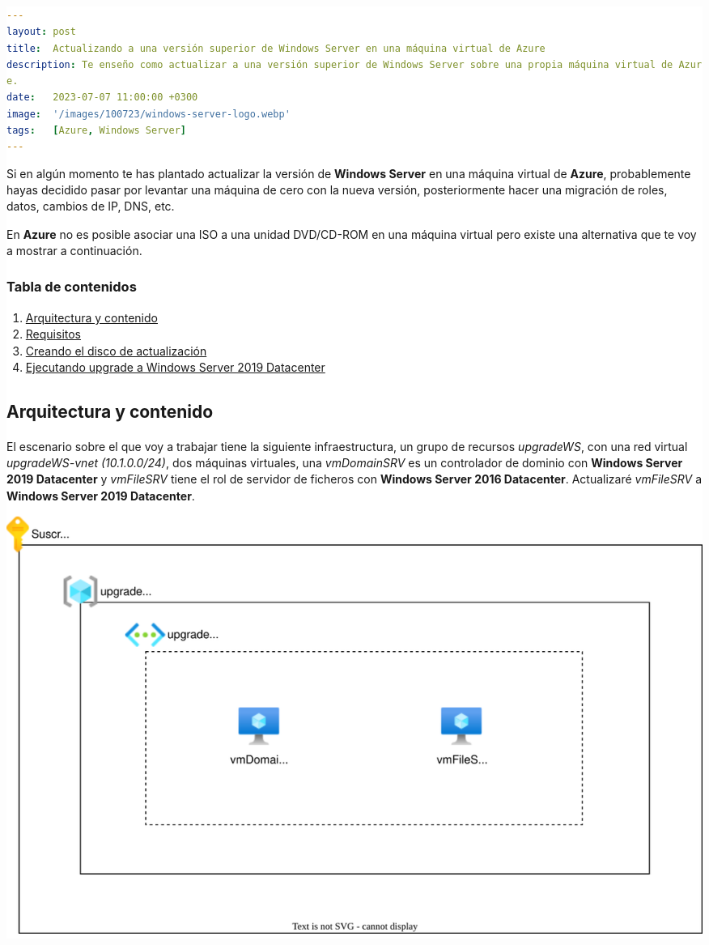 ```yaml
---
layout: post
title:  Actualizando a una versión superior de Windows Server en una máquina virtual de Azure
description: Te enseño como actualizar a una versión superior de Windows Server sobre una propia máquina virtual de Azure.
date:   2023-07-07 11:00:00 +0300
image:  '/images/100723/windows-server-logo.webp'
tags:   [Azure, Windows Server]
---
```


Si en algún momento te has plantado actualizar la versión de **Windows Server** en una máquina virtual de **Azure**, probablemente hayas decidido pasar por levantar una máquina de cero con la nueva versión, posteriormente hacer una migración de roles, datos, cambios de IP, DNS, etc.

En **Azure** no es posible asociar una ISO a una unidad DVD/CD-ROM en una máquina virtual pero existe una alternativa que te voy a mostrar a continuación.

### Tabla de contenidos
1. [Arquitectura y contenido](#arquitectura-y-contenido)
2. [Requisitos](#requisitos)
3. [Creando el disco de actualización](#creando-el-disco-de-actualización)
4. [Ejecutando upgrade a Windows Server 2019 Datacenter](#ejecutando-upgrade-a-windows-server-2019-datacenter)

## Arquitectura y contenido

El escenario sobre el que voy a trabajar tiene la siguiente infraestructura, un grupo de recursos *upgradeWS*, con una red virtual *upgradeWS-vnet (10.1.0.0/24)*, dos máquinas virtuales, una *vmDomainSRV* es un controlador de dominio con **Windows Server 2019 Datacenter** y *vmFileSRV* tiene el rol de servidor de ficheros con **Windows Server 2016 Datacenter**. Actualizaré *vmFileSRV* a **Windows Server 2019 Datacenter**.

![Escenario del laboratorio](/images/100723/infraestructure-upgrade-windows-server-azure.svg)

